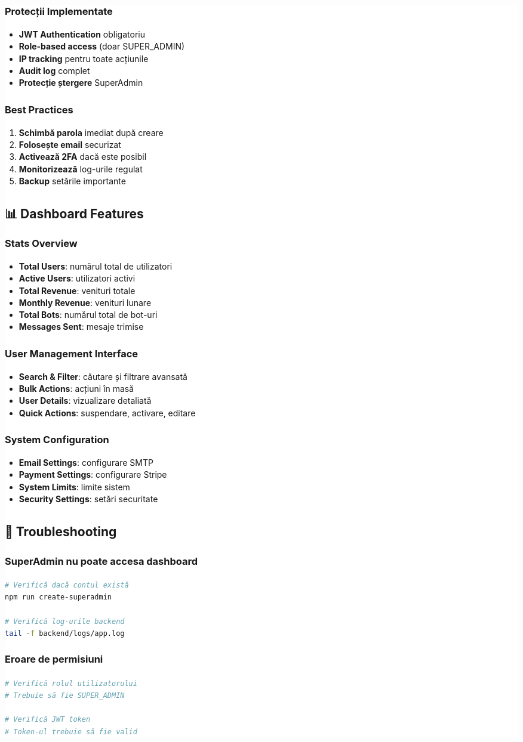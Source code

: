 ### **Protecții Implementate**
- **JWT Authentication** obligatoriu
- **Role-based access** (doar SUPER_ADMIN)
- **IP tracking** pentru toate acțiunile
- **Audit log** complet
- **Protecție ștergere** SuperAdmin

### **Best Practices**
1. **Schimbă parola** imediat după creare
2. **Folosește email** securizat
3. **Activează 2FA** dacă este posibil
4. **Monitorizează** log-urile regulat
5. **Backup** setările importante

## 📊 **Dashboard Features**

### **Stats Overview**
- **Total Users**: numărul total de utilizatori
- **Active Users**: utilizatori activi
- **Total Revenue**: venituri totale
- **Monthly Revenue**: venituri lunare
- **Total Bots**: numărul total de bot-uri
- **Messages Sent**: mesaje trimise

### **User Management Interface**
- **Search & Filter**: căutare și filtrare avansată
- **Bulk Actions**: acțiuni în masă
- **User Details**: vizualizare detaliată
- **Quick Actions**: suspendare, activare, editare

### **System Configuration**
- **Email Settings**: configurare SMTP
- **Payment Settings**: configurare Stripe
- **System Limits**: limite sistem
- **Security Settings**: setări securitate

## 🚨 **Troubleshooting**

### **SuperAdmin nu poate accesa dashboard**
```bash
# Verifică dacă contul există
npm run create-superadmin

# Verifică log-urile backend
tail -f backend/logs/app.log
```

### **Eroare de permisiuni**
```bash
# Verifică rolul utilizatorului
# Trebuie să fie SUPER_ADMIN

# Verifică JWT token
# Token-ul trebuie să fie valid
```
